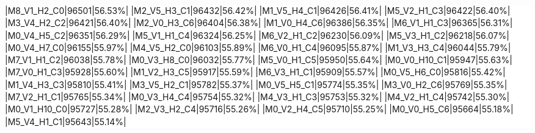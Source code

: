 |M8_V1_H2_C0|96501|56.53%|
|M2_V5_H3_C1|96432|56.42%|
|M1_V5_H4_C1|96426|56.41%|
|M5_V2_H1_C3|96422|56.40%|
|M3_V4_H2_C2|96421|56.40%|
|M2_V0_H3_C6|96404|56.38%|
|M1_V0_H4_C6|96386|56.35%|
|M6_V1_H1_C3|96365|56.31%|
|M0_V4_H5_C2|96351|56.29%|
|M5_V1_H1_C4|96324|56.25%|
|M6_V2_H1_C2|96230|56.09%|
|M5_V3_H1_C2|96218|56.07%|
|M0_V4_H7_C0|96155|55.97%|
|M4_V5_H2_C0|96103|55.89%|
|M6_V0_H1_C4|96095|55.87%|
|M1_V3_H3_C4|96044|55.79%|
|M7_V1_H1_C2|96038|55.78%|
|M0_V3_H8_C0|96032|55.77%|
|M5_V0_H1_C5|95950|55.64%|
|M0_V0_H10_C1|95947|55.63%|
|M7_V0_H1_C3|95928|55.60%|
|M1_V2_H3_C5|95917|55.59%|
|M6_V3_H1_C1|95909|55.57%|
|M0_V5_H6_C0|95816|55.42%|
|M1_V4_H3_C3|95810|55.41%|
|M3_V5_H2_C1|95782|55.37%|
|M0_V5_H5_C1|95774|55.35%|
|M3_V0_H2_C6|95769|55.35%|
|M7_V2_H1_C1|95765|55.34%|
|M0_V3_H4_C4|95754|55.32%|
|M4_V3_H1_C3|95753|55.32%|
|M4_V2_H1_C4|95742|55.30%|
|M0_V1_H10_C0|95727|55.28%|
|M2_V3_H2_C4|95716|55.26%|
|M0_V2_H4_C5|95710|55.25%|
|M0_V0_H5_C6|95664|55.18%|
|M5_V4_H1_C1|95643|55.14%|